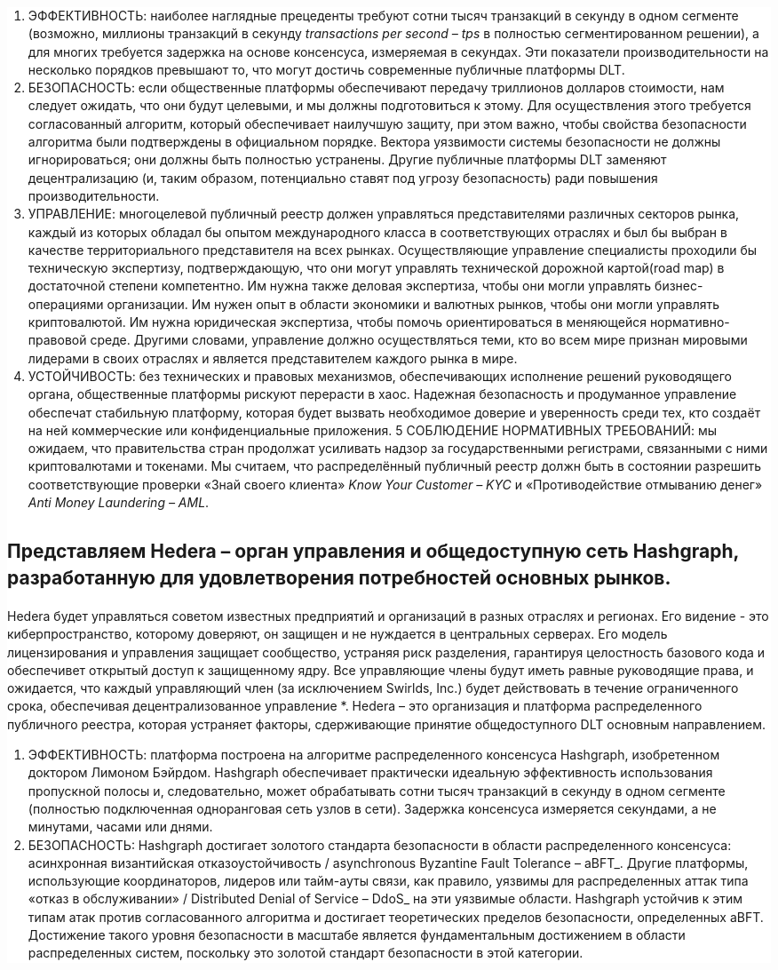 1. ЭФФЕКТИВНОСТЬ: наиболее наглядные прецеденты требуют сотни тысяч транзакций в секунду в одном сегменте (возможно, миллионы транзакций в секунду _transactions per second – tps_ в полностью сегментированном решении), а для многих требуется задержка на основе консенсуса, измеряемая в секундах. Эти показатели производительности на несколько порядков превышают то, что могут достичь современные публичные платформы DLT.
2. БЕЗОПАСНОСТЬ: если общественные платформы обеспечивают передачу триллионов долларов стоимости, нам следует ожидать, что они будут целевыми, и мы должны подготовиться к этому. Для осуществления этого требуется согласованный алгоритм, который обеспечивает наилучшую защиту, при этом важно, чтобы свойства безопасности алгоритма были подтверждены в официальном порядке. Вектора уязвимости системы безопасности не должны игнорироваться; они должны быть полностью устранены. Другие публичные платформы DLT заменяют децентрализацию (и, таким образом, потенциально ставят под угрозу безопасность) ради повышения производительности.
3. УПРАВЛЕНИЕ: многоцелевой публичный реестр должен управляться представителями различных секторов рынка, каждый из которых обладал бы опытом международного класса в соответствующих отраслях и был бы выбран в качестве территориального представителя на всех рынках. Осуществляющие управление специалисты проходили бы техническую экспертизу, подтверждающую, что они могут управлять технической дорожной картой(road map) в достаточной степени компетентно. Им нужна также деловая экспертиза, чтобы они могли управлять бизнес-операциями организации. Им нужен опыт в области экономики и валютных рынков, чтобы они могли управлять криптовалютой. Им нужна юридическая экспертиза, чтобы помочь ориентироваться в меняющейся нормативно-правовой среде. Другими словами, управление должно осуществляться теми, кто во всем мире признан мировыми лидерами в своих отраслях и является представителем каждого рынка в мире.
4. УСТОЙЧИВОСТЬ: без технических и правовых механизмов, обеспечивающих исполнение решений руководящего органа, общественные платформы рискуют перерасти в хаос. Надежная безопасность и продуманное управление обеспечат стабильную платформу, которая будет вызвать необходимое доверие и уверенность среди тех, кто создаёт на ней коммерческие или конфиденциальные приложения.
5 СОБЛЮДЕНИЕ НОРМАТИВНЫХ ТРЕБОВАНИЙ: мы ожидаем, что правительства стран продолжат усиливать надзор за государственными регистрами, связанными с ними криптовалютами и токенами. Мы считаем, что распределённый публичный реестр должн быть в состоянии разрешить соответствующие проверки «Знай своего клиента» _Know Your Customer – KYC_ и «Противодействие отмыванию денег» _Anti Money Laundering – AML_.
## Представляем Hedera – орган управления и общедоступную сеть Hashgraph, разработанную для удовлетворения потребностей основных рынков.
Hedera будет управляться советом известных предприятий и организаций в разных отраслях и регионах. Его видение - это киберпространство, которому доверяют, он защищен и не нуждается в центральных серверах. Его модель лицензирования и управления защищает сообщество, устраняя риск разделения, гарантируя целостность базового кода и обеспечивет открытый доступ к защищенному ядру. Все управляющие члены будут иметь равные руководящие права, и ожидается, что каждый управляющий член (за исключением Swirlds, Inc.) будет действовать в течение ограниченного срока, обеспечивая децентрализованное управление *.
Hedera – это  организация и платформа распределенного публичного реестра, которая устраняет факторы, сдерживающие принятие общедоступного DLT основным направлением.

1. ЭФФЕКТИВНОСТЬ: платформа построена на алгоритме распределенного консенсуса Hashgraph, изобретенном доктором Лимоном Бэйрдом. Hashgraph обеспечивает практически идеальную эффективность использования пропускной полосы и, следовательно, может обрабатывать сотни тысяч транзакций в секунду в одном сегменте (полностью подключенная одноранговая сеть узлов в сети). Задержка консенсуса измеряется секундами, а не минутами, часами или днями.
2. БЕЗОПАСНОСТЬ: Hashgraph достигает золотого стандарта безопасности в области распределенного консенсуса: асинхронная византийская отказоустойчивость / asynchronous Byzantine Fault Tolerance – aBFT_. Другие платформы, использующие координаторов, лидеров или тайм-ауты связи, как правило, уязвимы для распределенных аттак типа «отказ в обслуживании» / Distributed Denial of Service – DdoS_ на эти уязвимые области. Hashgraph устойчив к этим типам атак против согласованного алгоритма и достигает теоретических пределов безопасности, определенных aBFT. Достижение такого уровня безопасности в масштабе является фундаментальным достижением в области распределенных систем, поскольку это золотой стандарт безопасности в этой категории.